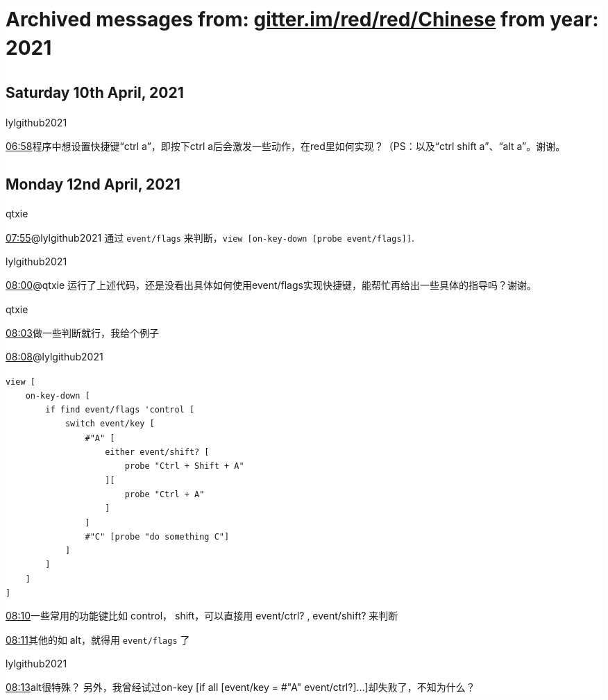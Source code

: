 # Archived messages from: [gitter.im/red/red/Chinese](/gitter.im/red/red/Chinese/) from year: 2021

## Saturday 10th April, 2021

lylgithub2021

[06:58](#msg60714c822e5574669b298cdc)程序中想设置快捷键“ctrl a”，即按下ctrl a后会激发一些动作，在red里如何实现？（PS：以及“ctrl shift a”、“alt a”。谢谢。

## Monday 12nd April, 2021

qtxie

[07:55](#msg6073fd03d79539186151c61a)@lylgithub2021 通过 `event/flags` 来判断，`view [on-key-down [probe event/flags]]`.

lylgithub2021

[08:00](#msg6073fe271f84d71853b09360)@qtxie 运行了上述代码，还是没看出具体如何使用event/flags实现快捷键，能帮忙再给出一些具体的指导吗？谢谢。

qtxie

[08:03](#msg6073fedf06e2e024e84a651a)做一些判断就行，我给个例子

[08:08](#msg6073fff6d79539186151ce32)@lylgithub2021

```
view [
	on-key-down [
		if find event/flags 'control [
			switch event/key [
				#"A" [
					either event/shift? [
						probe "Ctrl + Shift + A"
					][
						probe "Ctrl + A"
					]
				]
				#"C" [probe "do something C"]
			]
		]
	]
]
```

[08:10](#msg60740066969f8b38ee729882)一些常用的功能键比如 control， shift，可以直接用 event/ctrl? , event/shift? 来判断

[08:11](#msg607400aaae90f36840768a30)其他的如 alt，就得用 `event/flags` 了

lylgithub2021

[08:13](#msg607401261f84d71853b09b1d)alt很特殊？ 另外，我曾经试过on-key \[if all \[event/key = #"A" event/ctrl?]...]却失败了，不知为什么？
